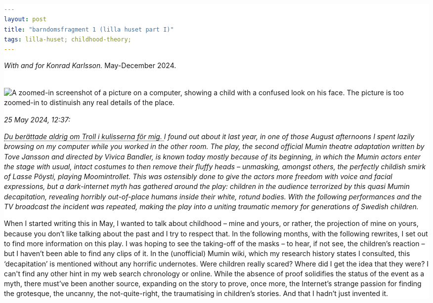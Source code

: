 ```yaml
---
layout: post
title: "barndomsfragment 1 (lilla huset part I)"
tags: lilla-huset; childhood-theory;
---
```

<style type="text/css">
.more_info {
  border-bottom: 1px dotted;
  position: relative;
}

.more_info .title {
    position: absolute;
    top: 20px;
    background: #f5b49d;
    color: #3E3F47;
    text-align: center;
    padding: 6px;
    left: 0;
}
</style>

<p><i>With and for Konrad Karlsson.</i> May-December 2024.</p>
<br>
<img src="https://marialaurids.net/assets/blog_posts/posts/Screenshot 2024-05-27 113548.png" alt="A zoomed-in screenshot of a picture on a computer, showing a child with a confused look on his face. The picture is too zoomed-in to distinuish any real details of the place." width="100%" height="100%">

<p><i>25 ‎May ‎2024, ‏‎12:37:</i></p>
<p><i><span class="more_info" title="You never told me about Troll in the Wings.">Du berättade aldrig om Troll i kulisserna för mig. </span> I found out about it last year, in one of those August afternoons I spent lazily browsing on my computer while you worked in the other room. The play, the second official Mumin theatre adaptation written by Tove Jansson and directed by Vivica Bandler, is known today mostly because of its beginning, in which the Mumin actors enter the stage with usual, intact costumes to then remove their fluffy heads – unmasking, amongst others, the perfectly childish smirk of Lasse Pöysti, playing Moomintrollet. This was ostensibly done to give the actors more freedom with voice and facial expressions, but a dark-internet myth has gathered around the play: children in the audience terrorized by this quasi Mumin decapitation, revealing horribly out-of-place humans inside their white, rotund bodies. With the following performances and the TV broadcast the incident was repeated, making the play into a uniting traumatic memory for generations of Swedish children.</i></p>

<P> When I started writing this in May, I wanted to talk about childhood – mine and yours, or rather, the projection of mine on yours, because you don’t like talking about the past and I try to respect that. In the following months, with the following rewrites, I set out to find more information on this play. I was hoping to see the taking-off of the masks – to hear, if not see, the children’s reaction – but I haven’t been able to find any clips of it. In the (unofficial) Mumin wiki, which my research history states I consulted, this ‘decapitation’ is mentioned without any horrific undernotes. Were children really scared? Where did I get the idea that they were? I can't find any other hint in my web search chronology or online. While the absence of proof solidifies the status of the event as a myth, there must’ve been another source, expanding on the story to prove, once more, the Internet’s strange passion for finding the grotesque, the uncanny, the not-quite-right, the traumatising in children’s stories. And that I hadn’t just invented it. </P>
